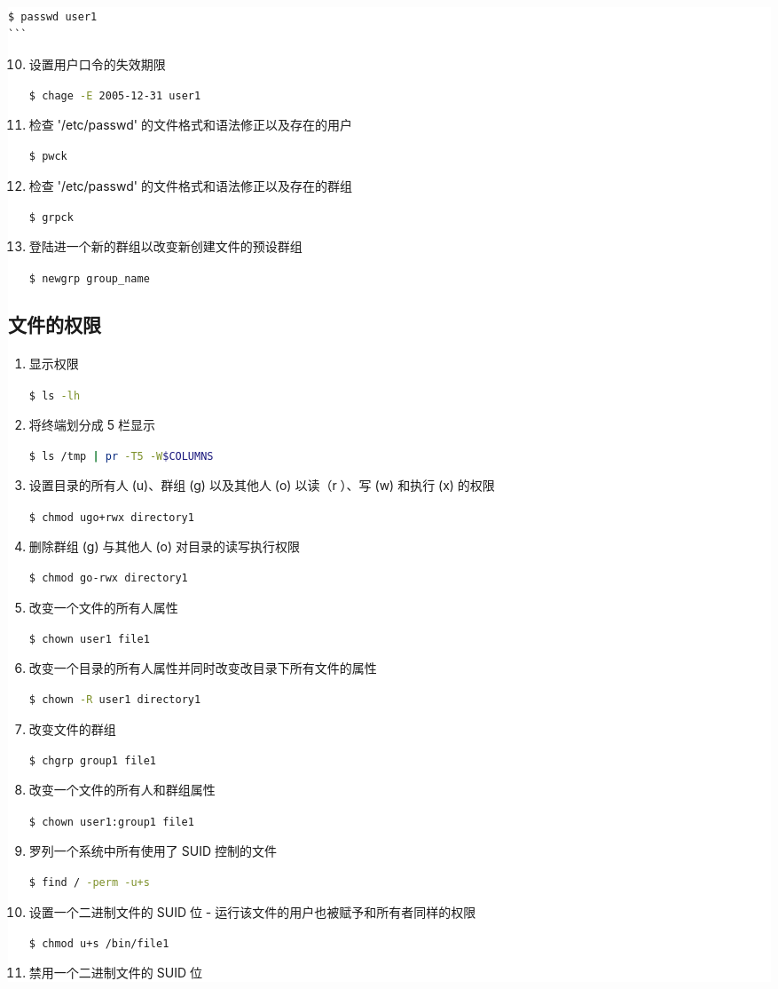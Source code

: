     $ passwd user1
    ```
10. 设置用户口令的失效期限
    ```bash
    $ chage -E 2005-12-31 user1
    ```
11. 检查 '/etc/passwd' 的文件格式和语法修正以及存在的用户
    ```bash
    $ pwck
    ```
12. 检查 '/etc/passwd' 的文件格式和语法修正以及存在的群组
    ```bash
    $ grpck
    ```
13. 登陆进一个新的群组以改变新创建文件的预设群组
    ```bash
    $ newgrp group_name
    ```

## 文件的权限

1. 显示权限	
    ```bash
    $ ls -lh
    ```
2. 将终端划分成 5 栏显示
    ```bash
    $ ls /tmp | pr -T5 -W$COLUMNS
    ```
3. 设置目录的所有人 (u)、群组 (g) 以及其他人 (o) 以读（r ）、写 (w) 和执行 (x) 的权限
    ```bash
    $ chmod ugo+rwx directory1
    ```
4. 删除群组 (g) 与其他人 (o) 对目录的读写执行权限
    ```bash
    $ chmod go-rwx directory1
    ```
5. 改变一个文件的所有人属性
    ```bash
    $ chown user1 file1
    ```
6. 改变一个目录的所有人属性并同时改变改目录下所有文件的属性
    ```bash
    $ chown -R user1 directory1
    ```
7. 改变文件的群组
    ```bash
    $ chgrp group1 file1
    ```
8. 改变一个文件的所有人和群组属性
    ```bash
    $ chown user1:group1 file1
    ```
9. 罗列一个系统中所有使用了 SUID 控制的文件
    ```bash
    $ find / -perm -u+s
    ```
10. 设置一个二进制文件的 SUID 位 - 运行该文件的用户也被赋予和所有者同样的权限
    ```bash
    $ chmod u+s /bin/file1
    ```
11. 禁用一个二进制文件的 SUID 位
    ```bash
